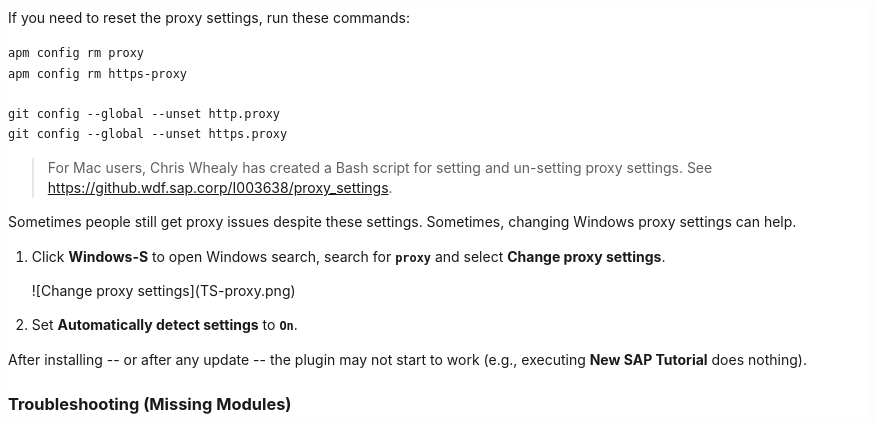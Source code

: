 If you need to reset the proxy settings, run these commands:

```Config
apm config rm proxy
apm config rm https-proxy

git config --global --unset http.proxy
git config --global --unset https.proxy
```

>For Mac users, Chris Whealy has created a Bash script for setting and un-setting proxy settings. See <https://github.wdf.sap.corp/I003638/proxy_settings>.

Sometimes people still get proxy issues despite these settings. Sometimes, changing Windows proxy settings can help.

1.  Click **Windows-S** to open Windows search, search for **`proxy`** and select **Change proxy settings**.

    <!-- border -->![Change proxy settings](TS-proxy.png)

2. Set **Automatically detect settings** to **`On`**.



After installing -- or after any update -- the plugin may not start to work (e.g., executing **New SAP Tutorial** does nothing).

### Troubleshooting (Missing Modules)
